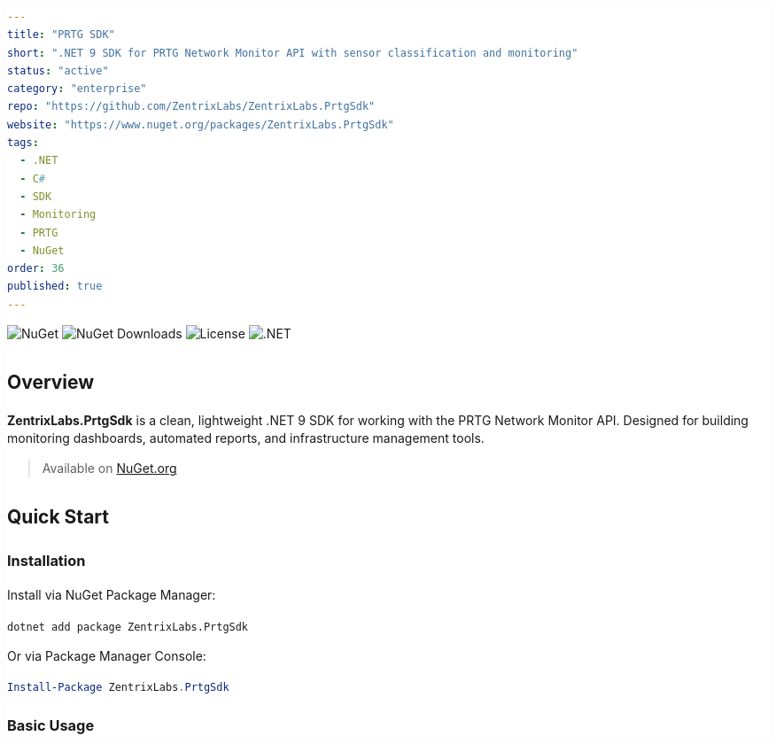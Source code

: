 ```yaml
---
title: "PRTG SDK"
short: ".NET 9 SDK for PRTG Network Monitor API with sensor classification and monitoring"
status: "active"
category: "enterprise"
repo: "https://github.com/ZentrixLabs/ZentrixLabs.PrtgSdk"
website: "https://www.nuget.org/packages/ZentrixLabs.PrtgSdk"
tags:
  - .NET
  - C#
  - SDK
  - Monitoring
  - PRTG
  - NuGet
order: 36
published: true
---
```


![NuGet](https://img.shields.io/nuget/v/ZentrixLabs.PrtgSdk)
![NuGet Downloads](https://img.shields.io/nuget/dt/ZentrixLabs.PrtgSdk)
![License](https://img.shields.io/github/license/ZentrixLabs/ZentrixLabs.PrtgSdk)
![.NET](https://img.shields.io/badge/.NET-9.0-blue)

## Overview

**ZentrixLabs.PrtgSdk** is a clean, lightweight .NET 9 SDK for working with the PRTG Network Monitor API. Designed for building monitoring dashboards, automated reports, and infrastructure management tools.

> Available on [NuGet.org](https://www.nuget.org/packages/ZentrixLabs.PrtgSdk)

## Quick Start

### Installation

Install via NuGet Package Manager:

```bash
dotnet add package ZentrixLabs.PrtgSdk
```

Or via Package Manager Console:

```powershell
Install-Package ZentrixLabs.PrtgSdk
```

### Basic Usage
